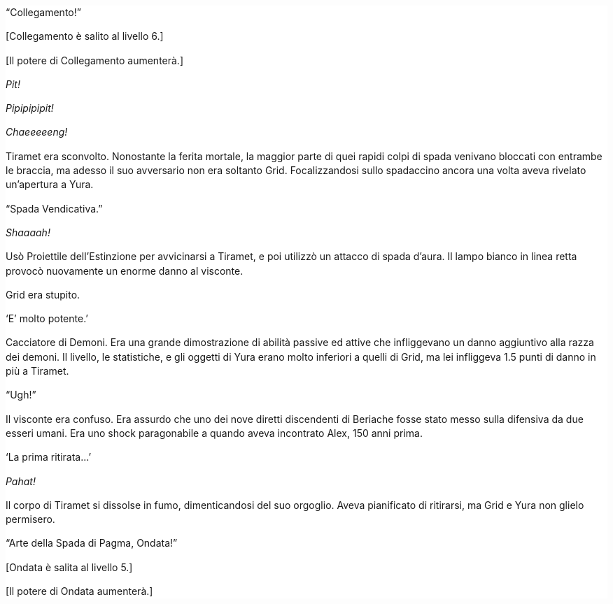 
“Collegamento!”


[Collegamento è salito al livello 6.]


[Il potere di Collegamento aumenterà.]


<i>Pit!</i>


<i>Pipipipipit!</i>


<i>Chaeeeeeng!</i>


Tiramet era sconvolto. Nonostante la ferita mortale, la maggior parte di quei rapidi colpi di spada venivano bloccati con entrambe le braccia, ma adesso il suo avversario non era soltanto Grid. Focalizzandosi sullo spadaccino ancora una volta aveva rivelato un’apertura a Yura.


“Spada Vendicativa.”


<i>Shaaaah!</i>


Usò Proiettile dell’Estinzione per avvicinarsi a Tiramet, e poi utilizzò un attacco di spada d’aura. Il lampo bianco in linea retta provocò nuovamente un enorme danno al visconte.


Grid era stupito.


‘E’ molto potente.’


Cacciatore di Demoni. Era una grande dimostrazione di abilità passive ed attive che infliggevano un danno aggiuntivo alla razza dei demoni. Il livello, le statistiche, e gli oggetti di Yura erano molto inferiori a quelli di Grid, ma lei infliggeva 1.5 punti di danno in più a Tiramet.


“Ugh!”


Il visconte era confuso. Era assurdo che uno dei nove diretti discendenti di Beriache fosse stato messo sulla difensiva da due esseri umani. Era uno shock paragonabile a quando aveva incontrato Alex, 150 anni prima.


‘La prima ritirata...’


<i>Pahat!</i>


Il corpo di Tiramet si dissolse in fumo, dimenticandosi del suo orgoglio. Aveva pianificato di ritirarsi, ma Grid e Yura non glielo permisero.


“Arte della Spada di Pagma, Ondata!”


[Ondata è salita al livello 5.]


[Il potere di Ondata aumenterà.]
